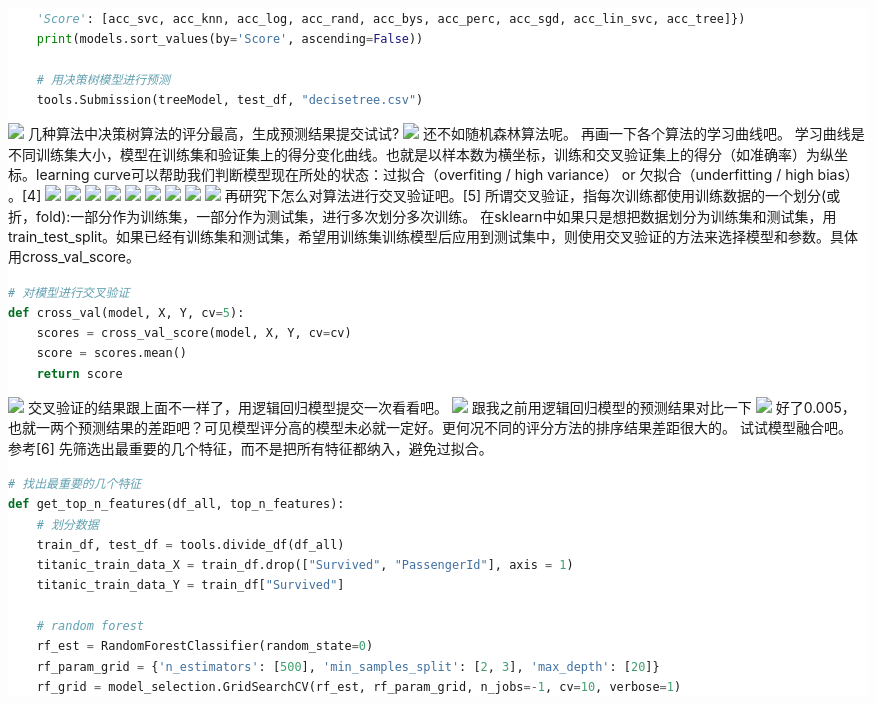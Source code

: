 ```python
    'Score': [acc_svc, acc_knn, acc_log, acc_rand, acc_bys, acc_perc, acc_sgd, acc_lin_svc, acc_tree]})
    print(models.sort_values(by='Score', ascending=False))
   
    # 用决策树模型进行预测
    tools.Submission(treeModel, test_df, "decisetree.csv")
```
![](https://zymblog-1258069789.cos.ap-chengdu.myqcloud.com/blog0178-QTLearn/30/32.png)
几种算法中决策树算法的评分最高，生成预测结果提交试试?
![](https://zymblog-1258069789.cos.ap-chengdu.myqcloud.com/blog0178-QTLearn/30/33.png)
还不如随机森林算法呢。
再画一下各个算法的学习曲线吧。
学习曲线是不同训练集大小，模型在训练集和验证集上的得分变化曲线。也就是以样本数为横坐标，训练和交叉验证集上的得分（如准确率）为纵坐标。learning curve可以帮助我们判断模型现在所处的状态：过拟合（overfiting / high variance） or 欠拟合（underfitting / high bias） 。[4]
![](https://zymblog-1258069789.cos.ap-chengdu.myqcloud.com/blog0178-QTLearn/30/34.png)
![](https://zymblog-1258069789.cos.ap-chengdu.myqcloud.com/blog0178-QTLearn/30/35.png)
![](https://zymblog-1258069789.cos.ap-chengdu.myqcloud.com/blog0178-QTLearn/30/36.png)
![](https://zymblog-1258069789.cos.ap-chengdu.myqcloud.com/blog0178-QTLearn/30/37.png)
![](https://zymblog-1258069789.cos.ap-chengdu.myqcloud.com/blog0178-QTLearn/30/38.png)
![](https://zymblog-1258069789.cos.ap-chengdu.myqcloud.com/blog0178-QTLearn/30/39.png)
![](https://zymblog-1258069789.cos.ap-chengdu.myqcloud.com/blog0178-QTLearn/30/40.png)
![](https://zymblog-1258069789.cos.ap-chengdu.myqcloud.com/blog0178-QTLearn/30/41.png)
![](https://zymblog-1258069789.cos.ap-chengdu.myqcloud.com/blog0178-QTLearn/30/42.png)
再研究下怎么对算法进行交叉验证吧。[5]
所谓交叉验证，指每次训练都使用训练数据的一个划分(或折，fold):一部分作为训练集，一部分作为测试集，进行多次划分多次训练。
在sklearn中如果只是想把数据划分为训练集和测试集，用train_test_split。如果已经有训练集和测试集，希望用训练集训练模型后应用到测试集中，则使用交叉验证的方法来选择模型和参数。具体用cross_val_score。
```python
# 对模型进行交叉验证
def cross_val(model, X, Y, cv=5):
    scores = cross_val_score(model, X, Y, cv=cv)
    score = scores.mean()
    return score
```
![](https://zymblog-1258069789.cos.ap-chengdu.myqcloud.com/blog0178-QTLearn/30/43.png)
交叉验证的结果跟上面不一样了，用逻辑回归模型提交一次看看吧。
![](https://zymblog-1258069789.cos.ap-chengdu.myqcloud.com/blog0178-QTLearn/30/44.png)
跟我之前用逻辑回归模型的预测结果对比一下
![](https://zymblog-1258069789.cos.ap-chengdu.myqcloud.com/blog0178-QTLearn/30/45.png)
好了0.005，也就一两个预测结果的差距吧？可见模型评分高的模型未必就一定好。更何况不同的评分方法的排序结果差距很大的。
试试模型融合吧。
参考[6]
先筛选出最重要的几个特征，而不是把所有特征都纳入，避免过拟合。
```python
# 找出最重要的几个特征
def get_top_n_features(df_all, top_n_features):
    # 划分数据
    train_df, test_df = tools.divide_df(df_all)
    titanic_train_data_X = train_df.drop(["Survived", "PassengerId"], axis = 1)
    titanic_train_data_Y = train_df["Survived"]
   
    # random forest
    rf_est = RandomForestClassifier(random_state=0)
    rf_param_grid = {'n_estimators': [500], 'min_samples_split': [2, 3], 'max_depth': [20]}
    rf_grid = model_selection.GridSearchCV(rf_est, rf_param_grid, n_jobs=-1, cv=10, verbose=1)
```